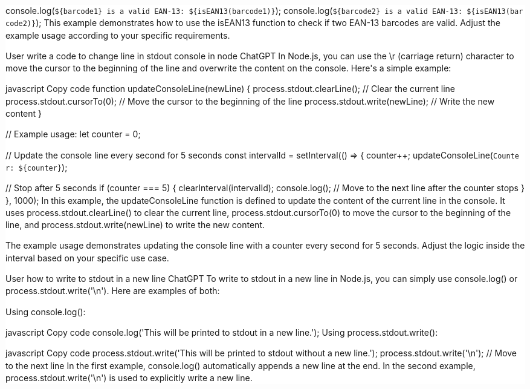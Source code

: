 console.log(`${barcode1} is a valid EAN-13: ${isEAN13(barcode1)}`);
console.log(`${barcode2} is a valid EAN-13: ${isEAN13(barcode2)}`);
This example demonstrates how to use the isEAN13 function to check if two EAN-13 barcodes are valid. Adjust the example usage according to your specific requirements.

User
write a code to change line in stdout console in node
ChatGPT
In Node.js, you can use the \r (carriage return) character to move the cursor to the beginning of the line and overwrite the content on the console. Here's a simple example:

javascript
Copy code
function updateConsoleLine(newLine) {
  process.stdout.clearLine();  // Clear the current line
  process.stdout.cursorTo(0); // Move the cursor to the beginning of the line
  process.stdout.write(newLine); // Write the new content
}

// Example usage:
let counter = 0;

// Update the console line every second for 5 seconds
const intervalId = setInterval(() => {
  counter++;
  updateConsoleLine(`Counter: ${counter}`);

  // Stop after 5 seconds
  if (counter === 5) {
    clearInterval(intervalId);
    console.log(); // Move to the next line after the counter stops
  }
}, 1000);
In this example, the updateConsoleLine function is defined to update the content of the current line in the console. It uses process.stdout.clearLine() to clear the current line, process.stdout.cursorTo(0) to move the cursor to the beginning of the line, and process.stdout.write(newLine) to write the new content.

The example usage demonstrates updating the console line with a counter every second for 5 seconds. Adjust the logic inside the interval based on your specific use case.

User
how to write to stdout in a new line
ChatGPT
To write to stdout in a new line in Node.js, you can simply use console.log() or process.stdout.write('\n'). Here are examples of both:

Using console.log():

javascript
Copy code
console.log('This will be printed to stdout in a new line.');
Using process.stdout.write():

javascript
Copy code
process.stdout.write('This will be printed to stdout without a new line.');
process.stdout.write('\n');  // Move to the next line
In the first example, console.log() automatically appends a new line at the end. In the second example, process.stdout.write('\n') is used to explicitly write a new line.

